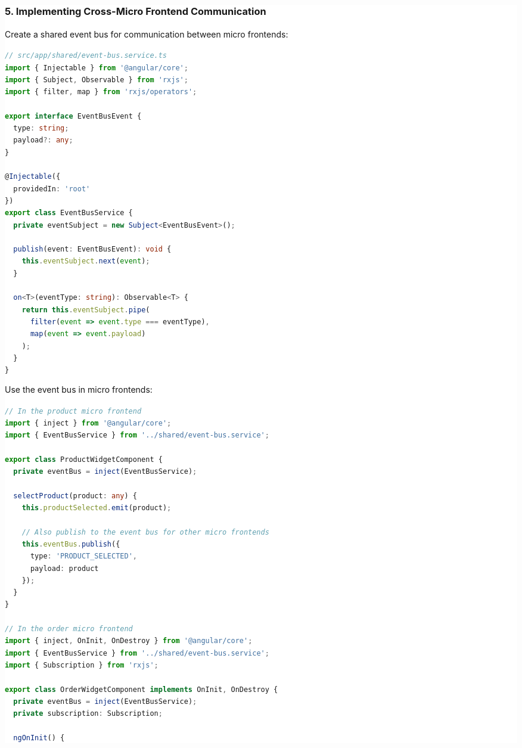 
### 5. Implementing Cross-Micro Frontend Communication

Create a shared event bus for communication between micro frontends:

```typescript
// src/app/shared/event-bus.service.ts
import { Injectable } from '@angular/core';
import { Subject, Observable } from 'rxjs';
import { filter, map } from 'rxjs/operators';

export interface EventBusEvent {
  type: string;
  payload?: any;
}

@Injectable({
  providedIn: 'root'
})
export class EventBusService {
  private eventSubject = new Subject<EventBusEvent>();

  publish(event: EventBusEvent): void {
    this.eventSubject.next(event);
  }

  on<T>(eventType: string): Observable<T> {
    return this.eventSubject.pipe(
      filter(event => event.type === eventType),
      map(event => event.payload)
    );
  }
}
```

Use the event bus in micro frontends:

```typescript
// In the product micro frontend
import { inject } from '@angular/core';
import { EventBusService } from '../shared/event-bus.service';

export class ProductWidgetComponent {
  private eventBus = inject(EventBusService);

  selectProduct(product: any) {
    this.productSelected.emit(product);

    // Also publish to the event bus for other micro frontends
    this.eventBus.publish({
      type: 'PRODUCT_SELECTED',
      payload: product
    });
  }
}

// In the order micro frontend
import { inject, OnInit, OnDestroy } from '@angular/core';
import { EventBusService } from '../shared/event-bus.service';
import { Subscription } from 'rxjs';

export class OrderWidgetComponent implements OnInit, OnDestroy {
  private eventBus = inject(EventBusService);
  private subscription: Subscription;

  ngOnInit() {
```